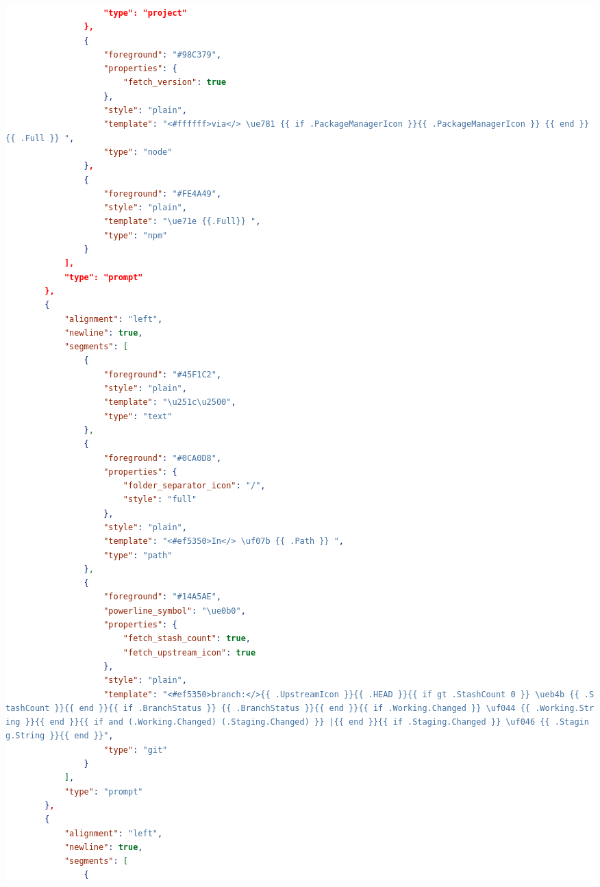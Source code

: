 ```json [ryanjoy.omp.json]
                    "type": "project"
                },
                {
                    "foreground": "#98C379",
                    "properties": {
                        "fetch_version": true
                    },
                    "style": "plain",
                    "template": "<#ffffff>via</> \ue781 {{ if .PackageManagerIcon }}{{ .PackageManagerIcon }} {{ end }}{{ .Full }} ",
                    "type": "node"
                },
                {
                    "foreground": "#FE4A49",
                    "style": "plain",
                    "template": "\ue71e {{.Full}} ",
                    "type": "npm"
                }
            ],
            "type": "prompt"
        },
        {
            "alignment": "left",
            "newline": true,
            "segments": [
                {
                    "foreground": "#45F1C2",
                    "style": "plain",
                    "template": "\u251c\u2500",
                    "type": "text"
                },
                {
                    "foreground": "#0CA0D8",
                    "properties": {
                        "folder_separator_icon": "/",
                        "style": "full"
                    },
                    "style": "plain",
                    "template": "<#ef5350>In</> \uf07b {{ .Path }} ",
                    "type": "path"
                },
                {
                    "foreground": "#14A5AE",
                    "powerline_symbol": "\ue0b0",
                    "properties": {
                        "fetch_stash_count": true,
                        "fetch_upstream_icon": true
                    },
                    "style": "plain",
                    "template": "<#ef5350>branch:</>{{ .UpstreamIcon }}{{ .HEAD }}{{ if gt .StashCount 0 }} \ueb4b {{ .StashCount }}{{ end }}{{ if .BranchStatus }} {{ .BranchStatus }}{{ end }}{{ if .Working.Changed }} \uf044 {{ .Working.String }}{{ end }}{{ if and (.Working.Changed) (.Staging.Changed) }} |{{ end }}{{ if .Staging.Changed }} \uf046 {{ .Staging.String }}{{ end }}",
                    "type": "git"
                }
            ],
            "type": "prompt"
        },
        {
            "alignment": "left",
            "newline": true,
            "segments": [
                {
```